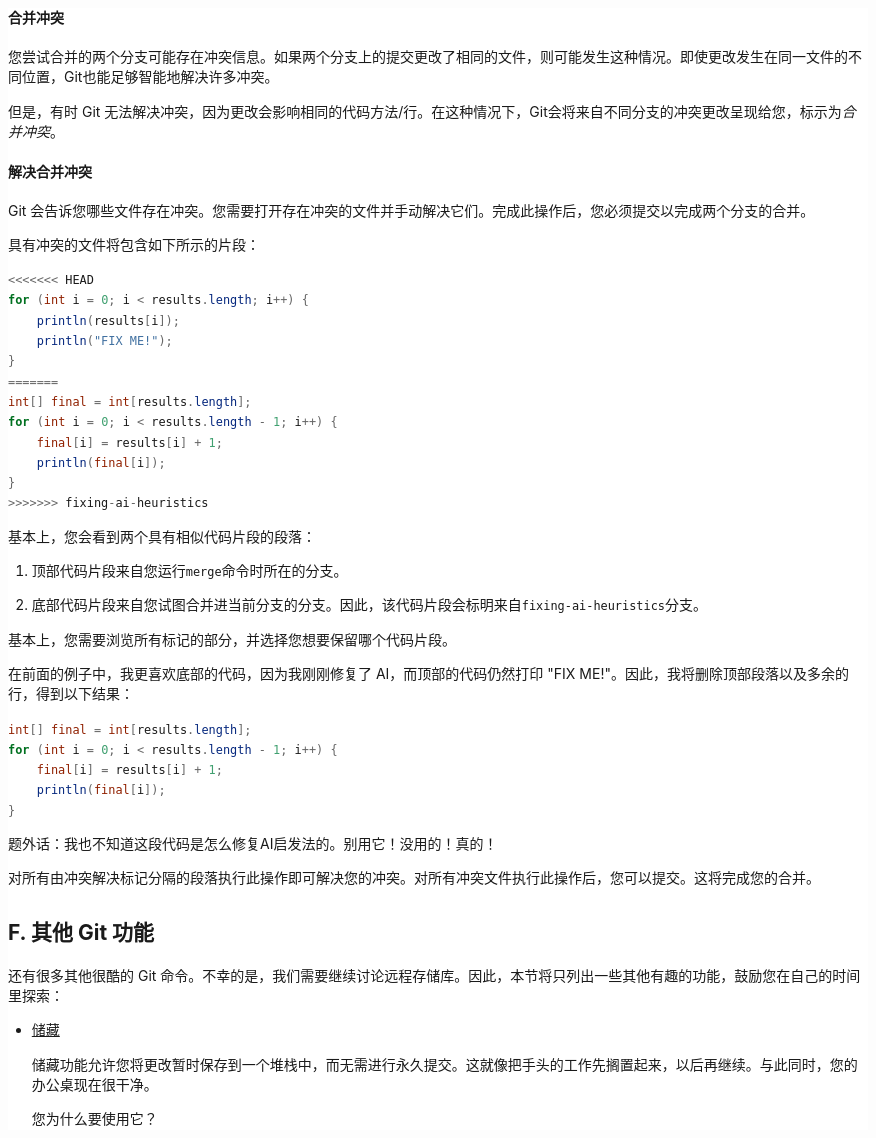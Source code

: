 #### 合并冲突

您尝试合并的两个分支可能存在冲突信息。如果两个分支上的提交更改了相同的文件，则可能发生这种情况。即使更改发生在同一文件的不同位置，Git也能足够智能地解决许多冲突。

但是，有时 Git 无法解决冲突，因为更改会影响相同的代码方法/行。在这种情况下，Git会将来自不同分支的冲突更改呈现给您，标示为*合并冲突*。

#### 解决合并冲突

Git 会告诉您哪些文件存在冲突。您需要打开存在冲突的文件并手动解决它们。完成此操作后，您必须提交以完成两个分支的合并。

具有冲突的文件将包含如下所示的片段：

```java
<<<<<<< HEAD
for (int i = 0; i < results.length; i++) {
    println(results[i]);
    println("FIX ME!");
}
=======
int[] final = int[results.length];
for (int i = 0; i < results.length - 1; i++) {
    final[i] = results[i] + 1;
    println(final[i]);
}
>>>>>>> fixing-ai-heuristics
```

基本上，您会看到两个具有相似代码片段的段落：

1. 顶部代码片段来自您运行`merge`命令时所在的分支。

2. 底部代码片段来自您试图合并进当前分支的分支。因此，该代码片段会标明来自`fixing-ai-heuristics`分支。

基本上，您需要浏览所有标记的部分，并选择您想要保留哪个代码片段。

在前面的例子中，我更喜欢底部的代码，因为我刚刚修复了 AI，而顶部的代码仍然打印 "FIX ME!"。因此，我将删除顶部段落以及多余的行，得到以下结果：

```java
int[] final = int[results.length];
for (int i = 0; i < results.length - 1; i++) {
    final[i] = results[i] + 1;
    println(final[i]);
}
```

题外话：我也不知道这段代码是怎么修复AI启发法的。别用它！没用的！真的！

对所有由冲突解决标记分隔的段落执行此操作即可解决您的冲突。对所有冲突文件执行此操作后，您可以提交。这将完成您的合并。

## F. 其他 Git 功能

还有很多其他很酷的 Git 命令。不幸的是，我们需要继续讨论远程存储库。因此，本节将只列出一些其他有趣的功能，鼓励您在自己的时间里探索：

- [储藏](http://git-scm.com/book/en/Git-Tools-Stashing)

    储藏功能允许您将更改暂时保存到一个堆栈中，而无需进行永久提交。这就像把手头的工作先搁置起来，以后再继续。与此同时，您的办公桌现在很干净。

    您为什么要使用它？
